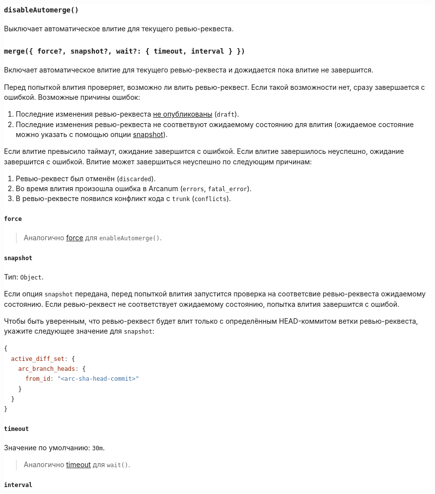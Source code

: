 ### `disableAutomerge()`

Выключает автоматическое влитие для текущего ревью-реквеста.

### `merge({ force?, snapshot?, wait?: { timeout, interval } })`

Включает автоматическое влитие для текущего ревью-реквеста и дожидается пока влитие не завершится.

Перед попыткой влития проверяет, возможно ли влить ревью-реквест. Если такой возможности нет, сразу завершается с ошибкой. Возможные причины ошибок:

1. Последние изменения ревью-реквеста [не опубликованы][arcanum_pr_diffset_statuses] (`draft`).
1. Последние изменения ревью-реквеста не соответвуют ожидаемому состоянию для влития (ожидаемое состояние можно указать с помощью опции [snapshot](#snapshot)).

[arcanum_pr_diffset_statuses]: https://docs.yandex-team.ru/arcanum/pr/statuses#sostoyaniya-diffseta

Если влитие превысило таймаут, ожидание завершится с ошибкой. Если влитие завершилось неуспешно, ожидание завершится с ошибкой. Влитие может завершиться неуспешно по следующим причинам:

1. Ревью-реквест был отменён (`discarded`).
2. Во время влития произошла ошибка в Arcanum (`errors`, `fatal_error`).
3. В ревью-реквесте появился конфликт кода с `trunk` (`conflicts`).

#### `force`

> Аналогично [force](#force) для `enableAutomerge()`.

#### `snapshot`

Тип: `Object`.

Если опция `snapshot` передана, перед попыткой влития запустится проверка на соответсвие ревью-реквеста ожидаемому состоянию. Если ревью-реквест не соответствует ожидаемому состоянию, попытка влития завершится с ошибой.

Чтобы быть уверенным, что ревью-реквест будет влит только с определённым HEAD-коммитом ветки ревью-реквеста, укажите следующее значение для `snapshot`:

```js
{
  active_diff_set: {
    arc_branch_heads: {
      from_id: "<arc-sha-head-commit>"
    }
  }
}
```

#### `timeout`

Значение по умолчанию: `30m`.

> Аналогично [timeout](#timeout) для `wait()`.

#### `interval`


[Arcanum]: https://arcanum.yandex-team.ru/
[ms]: https://github.com/vercel/ms#examples